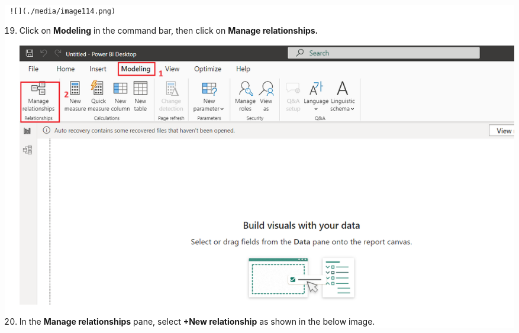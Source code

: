      ![](./media/image114.png)
19. Click on **Modeling** in the command bar, then click on **Manage relationships.**

     ![](./media/image115.png)

20. In the **Manage relationships** pane, select **+New relationship**
    as shown in the below image.
